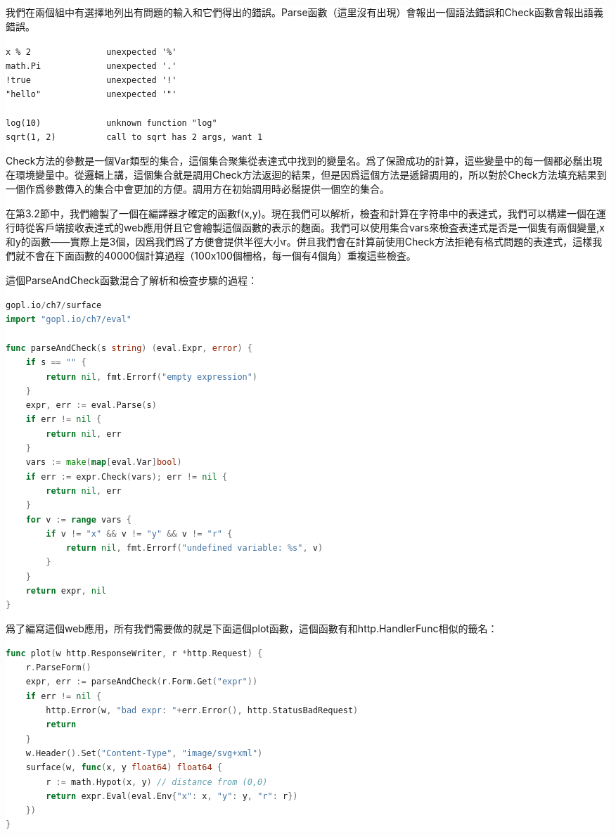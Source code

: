我們在兩個組中有選擇地列出有問題的輸入和它們得出的錯誤。Parse函數（這里沒有出現）會報出一個語法錯誤和Check函數會報出語義錯誤。

```
x % 2               unexpected '%'
math.Pi             unexpected '.'
!true               unexpected '!'
"hello"             unexpected '"'

log(10)             unknown function "log"
sqrt(1, 2)          call to sqrt has 2 args, want 1
```

Check方法的參數是一個Var類型的集合，這個集合聚集從表達式中找到的變量名。爲了保證成功的計算，這些變量中的每一個都必鬚出現在環境變量中。從邏輯上講，這個集合就是調用Check方法返迴的結果，但是因爲這個方法是遞歸調用的，所以對於Check方法填充結果到一個作爲參數傳入的集合中會更加的方便。調用方在初始調用時必鬚提供一個空的集合。

在第3.2節中，我們繪製了一個在編譯器才確定的函數f(x,y)。現在我們可以解析，檢査和計算在字符串中的表達式，我們可以構建一個在運行時從客戶端接收表達式的web應用併且它會繪製這個函數的表示的麴面。我們可以使用集合vars來檢査表達式是否是一個隻有兩個變量,x和y的函數——實際上是3個，因爲我們爲了方便會提供半徑大小r。併且我們會在計算前使用Check方法拒絶有格式問題的表達式，這樣我們就不會在下面函數的40000個計算過程（100x100個柵格，每一個有4個角）重複這些檢査。

這個ParseAndCheck函數混合了解析和檢査步驟的過程：

```go
gopl.io/ch7/surface
import "gopl.io/ch7/eval"

func parseAndCheck(s string) (eval.Expr, error) {
	if s == "" {
		return nil, fmt.Errorf("empty expression")
	}
	expr, err := eval.Parse(s)
	if err != nil {
		return nil, err
	}
	vars := make(map[eval.Var]bool)
	if err := expr.Check(vars); err != nil {
		return nil, err
	}
	for v := range vars {
		if v != "x" && v != "y" && v != "r" {
			return nil, fmt.Errorf("undefined variable: %s", v)
		}
	}
	return expr, nil
}
```

爲了編寫這個web應用，所有我們需要做的就是下面這個plot函數，這個函數有和http.HandlerFunc相似的籤名：

```go
func plot(w http.ResponseWriter, r *http.Request) {
	r.ParseForm()
	expr, err := parseAndCheck(r.Form.Get("expr"))
	if err != nil {
		http.Error(w, "bad expr: "+err.Error(), http.StatusBadRequest)
		return
	}
	w.Header().Set("Content-Type", "image/svg+xml")
	surface(w, func(x, y float64) float64 {
		r := math.Hypot(x, y) // distance from (0,0)
		return expr.Eval(eval.Env{"x": x, "y": y, "r": r})
	})
}
```
